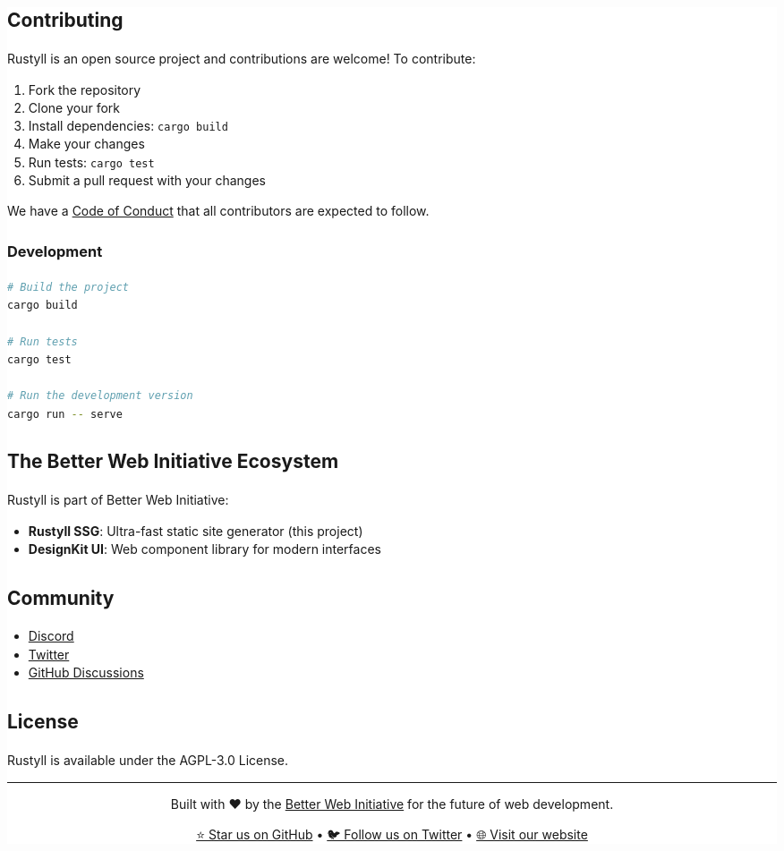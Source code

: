 ## Contributing

Rustyll is an open source project and contributions are welcome! To contribute:

1. Fork the repository
2. Clone your fork
3. Install dependencies: `cargo build`
4. Make your changes
5. Run tests: `cargo test`
6. Submit a pull request with your changes

We have a [Code of Conduct](CODE_OF_CONDUCT.md) that all contributors are expected to follow.

### Development

```bash
# Build the project
cargo build

# Run tests
cargo test

# Run the development version
cargo run -- serve
```

## The Better Web Initiative Ecosystem

Rustyll is part of Better Web Initiative:

- **Rustyll SSG**: Ultra-fast static site generator (this project)
- **DesignKit UI**: Web component library for modern interfaces

## Community

- [Discord](https://discord.gg/better-web-initiative)
- [Twitter](https://twitter.com/BetterWebInit)
- [GitHub Discussions](https://github.com/better-web-initiative/rustyll/discussions)

## License

Rustyll is available under the AGPL-3.0 License.

---

<div align="center">
  <p>Built with ❤️ by the <a href="https://better-web.org">Better Web Initiative</a> for the future of web development.</p>
  <p>
    <a href="https://github.com/betterwebinit/rustyll/stargazers">⭐ Star us on GitHub</a> •
    <a href="https://twitter.com/BetterWebInit">🐦 Follow us on Twitter</a> •
    <a href="https://better-web.org">🌐 Visit our website</a>
  </p>
</div>
